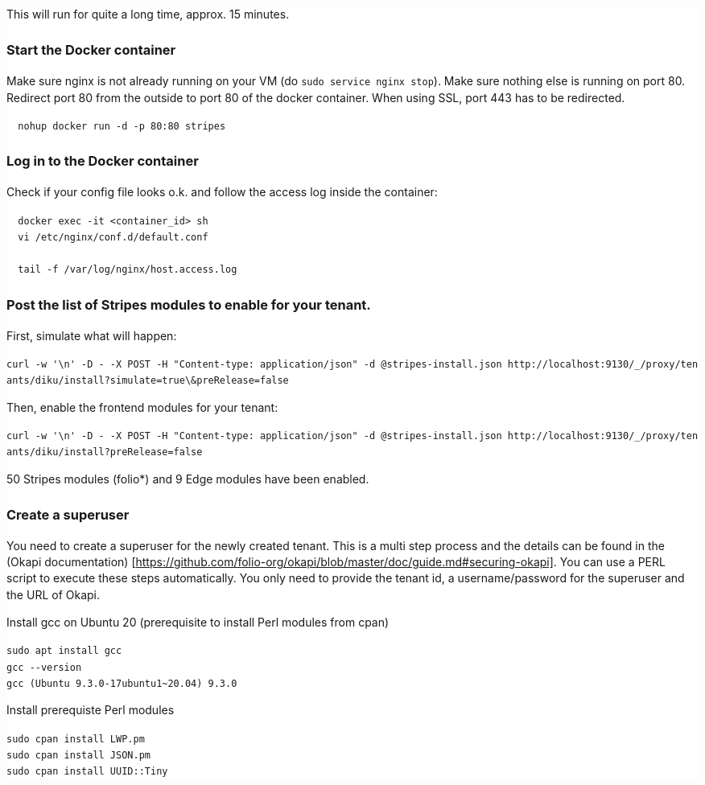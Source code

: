 This will run for quite a long time, approx. 15 minutes.

### Start the Docker container
  Make sure nginx is not already running on your VM (do `sudo service nginx stop`). Make sure nothing else is running on port 80.
  Redirect port 80 from the outside to port 80 of the docker container. When using SSL, port 443 has to be redirected.
  
```
  nohup docker run -d -p 80:80 stripes
```
  
### Log in to the Docker container
  Check if your config file looks o.k. and follow the access log inside the container:
  
```
  docker exec -it <container_id> sh
  vi /etc/nginx/conf.d/default.conf
  
  tail -f /var/log/nginx/host.access.log
```

### Post the list of Stripes modules to enable for your tenant.

First, simulate what will happen:
```
curl -w '\n' -D - -X POST -H "Content-type: application/json" -d @stripes-install.json http://localhost:9130/_/proxy/tenants/diku/install?simulate=true\&preRelease=false
```

Then, enable the frontend modules for your tenant:

```
curl -w '\n' -D - -X POST -H "Content-type: application/json" -d @stripes-install.json http://localhost:9130/_/proxy/tenants/diku/install?preRelease=false
```

50 Stripes modules (folio*) and 9 Edge modules have been enabled.

### Create a superuser

You need to create a superuser for the newly created tenant.  This is a multi step process and the details can be found in the (Okapi documentation) [https://github.com/folio-org/okapi/blob/master/doc/guide.md#securing-okapi]. You can use a PERL script to execute these steps automatically.   You only need to provide the tenant id, a username/password for the superuser and the URL of Okapi.

Install gcc on Ubuntu 20 (prerequisite to install Perl modules from cpan)
```
sudo apt install gcc
gcc --version
gcc (Ubuntu 9.3.0-17ubuntu1~20.04) 9.3.0
```

Install prerequiste Perl modules
```
sudo cpan install LWP.pm
sudo cpan install JSON.pm
sudo cpan install UUID::Tiny
```
